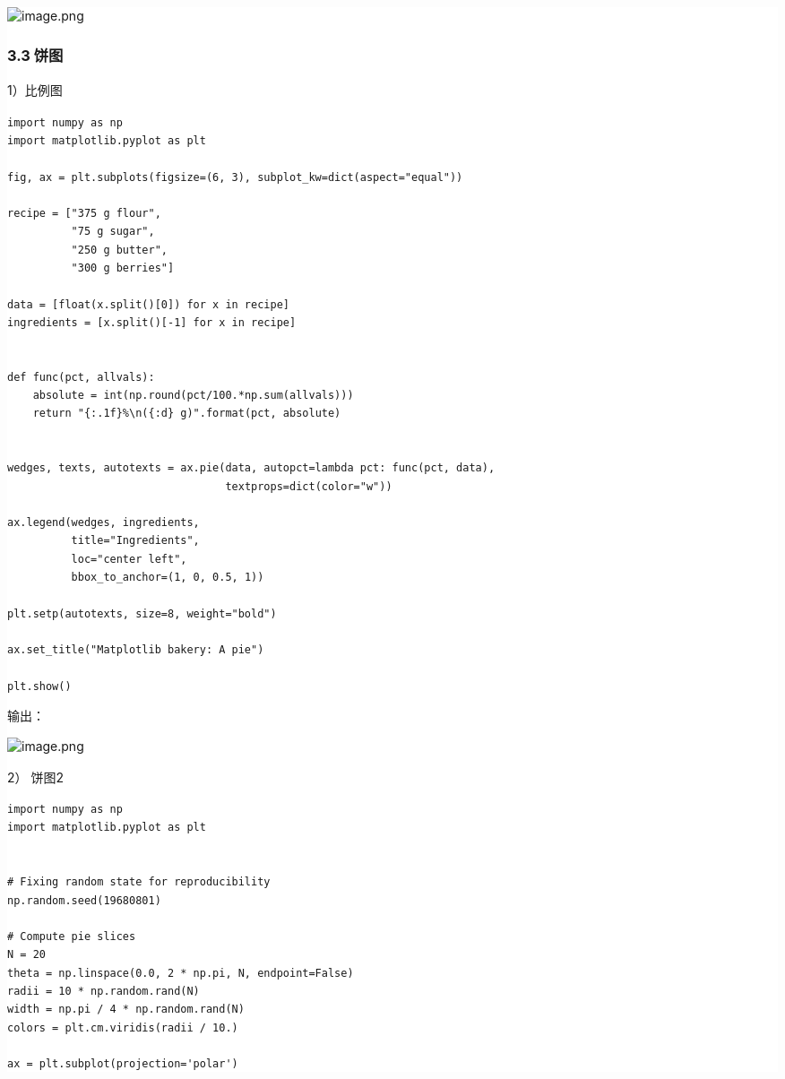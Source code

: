 ![image.png](/assets/images/python/1652165332786-c2d0c71d-67aa-4f3b-9894-8a0ecdf6dfba.png)


### 3.3 饼图

1）比例图


```plain
import numpy as np
import matplotlib.pyplot as plt

fig, ax = plt.subplots(figsize=(6, 3), subplot_kw=dict(aspect="equal"))

recipe = ["375 g flour",
          "75 g sugar",
          "250 g butter",
          "300 g berries"]

data = [float(x.split()[0]) for x in recipe]
ingredients = [x.split()[-1] for x in recipe]


def func(pct, allvals):
    absolute = int(np.round(pct/100.*np.sum(allvals)))
    return "{:.1f}%\n({:d} g)".format(pct, absolute)


wedges, texts, autotexts = ax.pie(data, autopct=lambda pct: func(pct, data),
                                  textprops=dict(color="w"))

ax.legend(wedges, ingredients,
          title="Ingredients",
          loc="center left",
          bbox_to_anchor=(1, 0, 0.5, 1))

plt.setp(autotexts, size=8, weight="bold")

ax.set_title("Matplotlib bakery: A pie")

plt.show()
```

输出：

![image.png](/assets/images/python/1652165342689-7ebe2397-9d8f-49fb-bf81-8dde1b37d7e3.png)


2） 饼图2


```plain
import numpy as np
import matplotlib.pyplot as plt


# Fixing random state for reproducibility
np.random.seed(19680801)

# Compute pie slices
N = 20
theta = np.linspace(0.0, 2 * np.pi, N, endpoint=False)
radii = 10 * np.random.rand(N)
width = np.pi / 4 * np.random.rand(N)
colors = plt.cm.viridis(radii / 10.)

ax = plt.subplot(projection='polar')
```